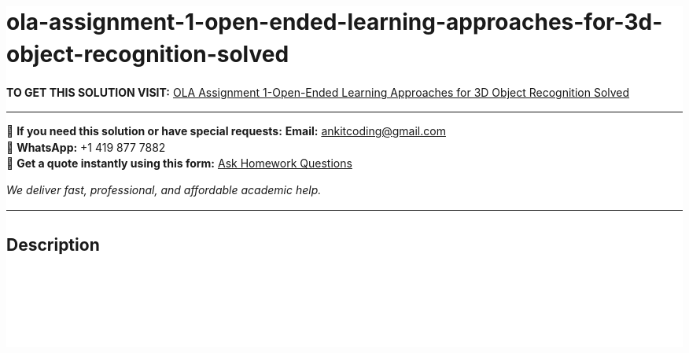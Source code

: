 # ola-assignment-1-open-ended-learning-approaches-for-3d-object-recognition-solved
**TO GET THIS SOLUTION VISIT:** [OLA Assignment 1-Open-Ended Learning Approaches for 3D Object Recognition Solved](https://www.ankitcodinghub.com/product/ola-assignment-1-open-ended-learning-approaches-for-3d-object-recognition-solved/)


---

📩 **If you need this solution or have special requests:** **Email:** ankitcoding@gmail.com  
📱 **WhatsApp:** +1 419 877 7882  
📄 **Get a quote instantly using this form:** [Ask Homework Questions](https://www.ankitcodinghub.com/services/ask-homework-questions/)

*We deliver fast, professional, and affordable academic help.*

---

<h2>Description</h2>



<div class="kk-star-ratings kksr-auto kksr-align-center kksr-valign-top" data-payload="{&quot;align&quot;:&quot;center&quot;,&quot;id&quot;:&quot;91364&quot;,&quot;slug&quot;:&quot;default&quot;,&quot;valign&quot;:&quot;top&quot;,&quot;ignore&quot;:&quot;&quot;,&quot;reference&quot;:&quot;auto&quot;,&quot;class&quot;:&quot;&quot;,&quot;count&quot;:&quot;1&quot;,&quot;legendonly&quot;:&quot;&quot;,&quot;readonly&quot;:&quot;&quot;,&quot;score&quot;:&quot;5&quot;,&quot;starsonly&quot;:&quot;&quot;,&quot;best&quot;:&quot;5&quot;,&quot;gap&quot;:&quot;4&quot;,&quot;greet&quot;:&quot;Rate this product&quot;,&quot;legend&quot;:&quot;5\/5 - (1 vote)&quot;,&quot;size&quot;:&quot;24&quot;,&quot;title&quot;:&quot;OLA Assignment 1-Open-Ended Learning Approaches for 3D Object Recognition Solved&quot;,&quot;width&quot;:&quot;138&quot;,&quot;_legend&quot;:&quot;{score}\/{best} - ({count} {votes})&quot;,&quot;font_factor&quot;:&quot;1.25&quot;}">

<div class="kksr-stars">

<div class="kksr-stars-inactive">
            <div class="kksr-star" data-star="1" style="padding-right: 4px">


<div class="kksr-icon" style="width: 24px; height: 24px;"></div>
        </div>
            <div class="kksr-star" data-star="2" style="padding-right: 4px">


<div class="kksr-icon" style="width: 24px; height: 24px;"></div>
        </div>
            <div class="kksr-star" data-star="3" style="padding-right: 4px">


<div class="kksr-icon" style="width: 24px; height: 24px;"></div>
        </div>
            <div class="kksr-star" data-star="4" style="padding-right: 4px">


<div class="kksr-icon" style="width: 24px; height: 24px;"></div>
        </div>
            <div class="kksr-star" data-star="5" style="padding-right: 4px">
